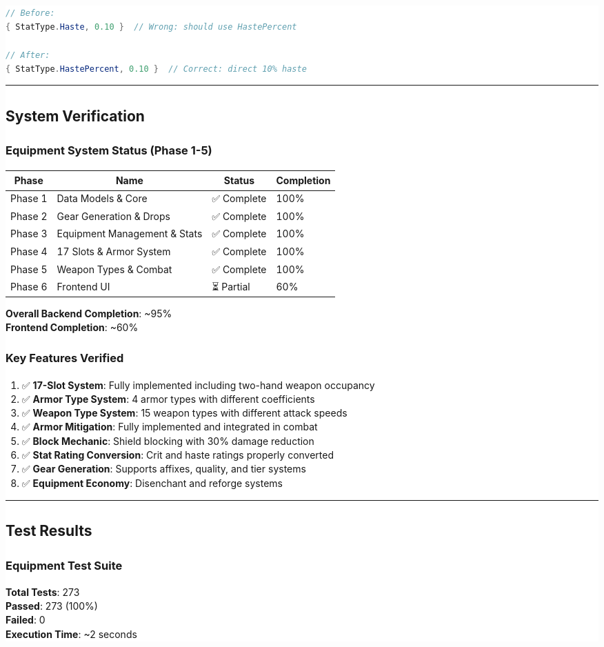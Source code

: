 ```csharp
// Before:
{ StatType.Haste, 0.10 }  // Wrong: should use HastePercent

// After:  
{ StatType.HastePercent, 0.10 }  // Correct: direct 10% haste
```

---

## System Verification

### Equipment System Status (Phase 1-5)

| Phase | Name | Status | Completion |
|-------|------|--------|------------|
| Phase 1 | Data Models & Core | ✅ Complete | 100% |
| Phase 2 | Gear Generation & Drops | ✅ Complete | 100% |
| Phase 3 | Equipment Management & Stats | ✅ Complete | 100% |
| Phase 4 | 17 Slots & Armor System | ✅ Complete | 100% |
| Phase 5 | Weapon Types & Combat | ✅ Complete | 100% |
| Phase 6 | Frontend UI | ⏳ Partial | 60% |

**Overall Backend Completion**: ~95%  
**Frontend Completion**: ~60%

### Key Features Verified

1. ✅ **17-Slot System**: Fully implemented including two-hand weapon occupancy
2. ✅ **Armor Type System**: 4 armor types with different coefficients
3. ✅ **Weapon Type System**: 15 weapon types with different attack speeds
4. ✅ **Armor Mitigation**: Fully implemented and integrated in combat
5. ✅ **Block Mechanic**: Shield blocking with 30% damage reduction
6. ✅ **Stat Rating Conversion**: Crit and haste ratings properly converted
7. ✅ **Gear Generation**: Supports affixes, quality, and tier systems
8. ✅ **Equipment Economy**: Disenchant and reforge systems

---

## Test Results

### Equipment Test Suite

**Total Tests**: 273  
**Passed**: 273 (100%)  
**Failed**: 0  
**Execution Time**: ~2 seconds
